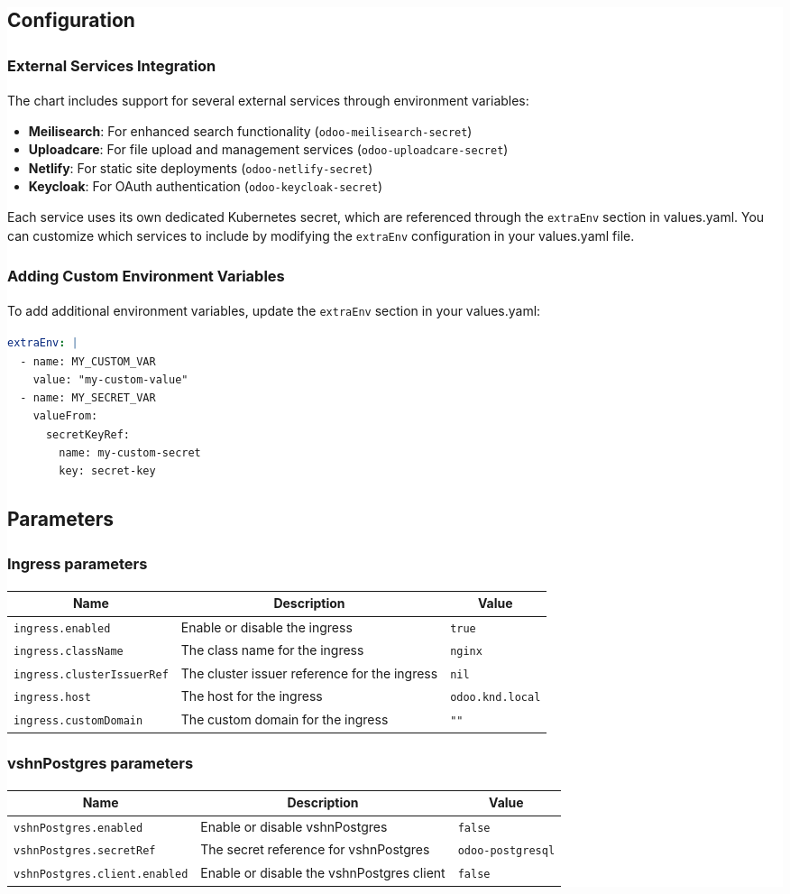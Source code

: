 ## Configuration

### External Services Integration

The chart includes support for several external services through environment variables:

- **Meilisearch**: For enhanced search functionality (`odoo-meilisearch-secret`)
- **Uploadcare**: For file upload and management services (`odoo-uploadcare-secret`)
- **Netlify**: For static site deployments (`odoo-netlify-secret`)
- **Keycloak**: For OAuth authentication (`odoo-keycloak-secret`)

Each service uses its own dedicated Kubernetes secret, which are referenced through the `extraEnv` section in values.yaml. You can customize which services to include by modifying the `extraEnv` configuration in your values.yaml file.

### Adding Custom Environment Variables

To add additional environment variables, update the `extraEnv` section in your values.yaml:

```yaml
extraEnv: |
  - name: MY_CUSTOM_VAR
    value: "my-custom-value"
  - name: MY_SECRET_VAR
    valueFrom:
      secretKeyRef:
        name: my-custom-secret
        key: secret-key
```

## Parameters

### Ingress parameters

| Name                       | Description                                  | Value            |
| -------------------------- | -------------------------------------------- | ---------------- |
| `ingress.enabled`          | Enable or disable the ingress                | `true`           |
| `ingress.className`        | The class name for the ingress               | `nginx`          |
| `ingress.clusterIssuerRef` | The cluster issuer reference for the ingress | `nil`            |
| `ingress.host`             | The host for the ingress                     | `odoo.knd.local` |
| `ingress.customDomain`     | The custom domain for the ingress            | `""`             |

### vshnPostgres parameters

| Name                          | Description                               | Value             |
| ----------------------------- | ----------------------------------------- | ----------------- |
| `vshnPostgres.enabled`        | Enable or disable vshnPostgres            | `false`           |
| `vshnPostgres.secretRef`      | The secret reference for vshnPostgres     | `odoo-postgresql` |
| `vshnPostgres.client.enabled` | Enable or disable the vshnPostgres client | `false`           |
